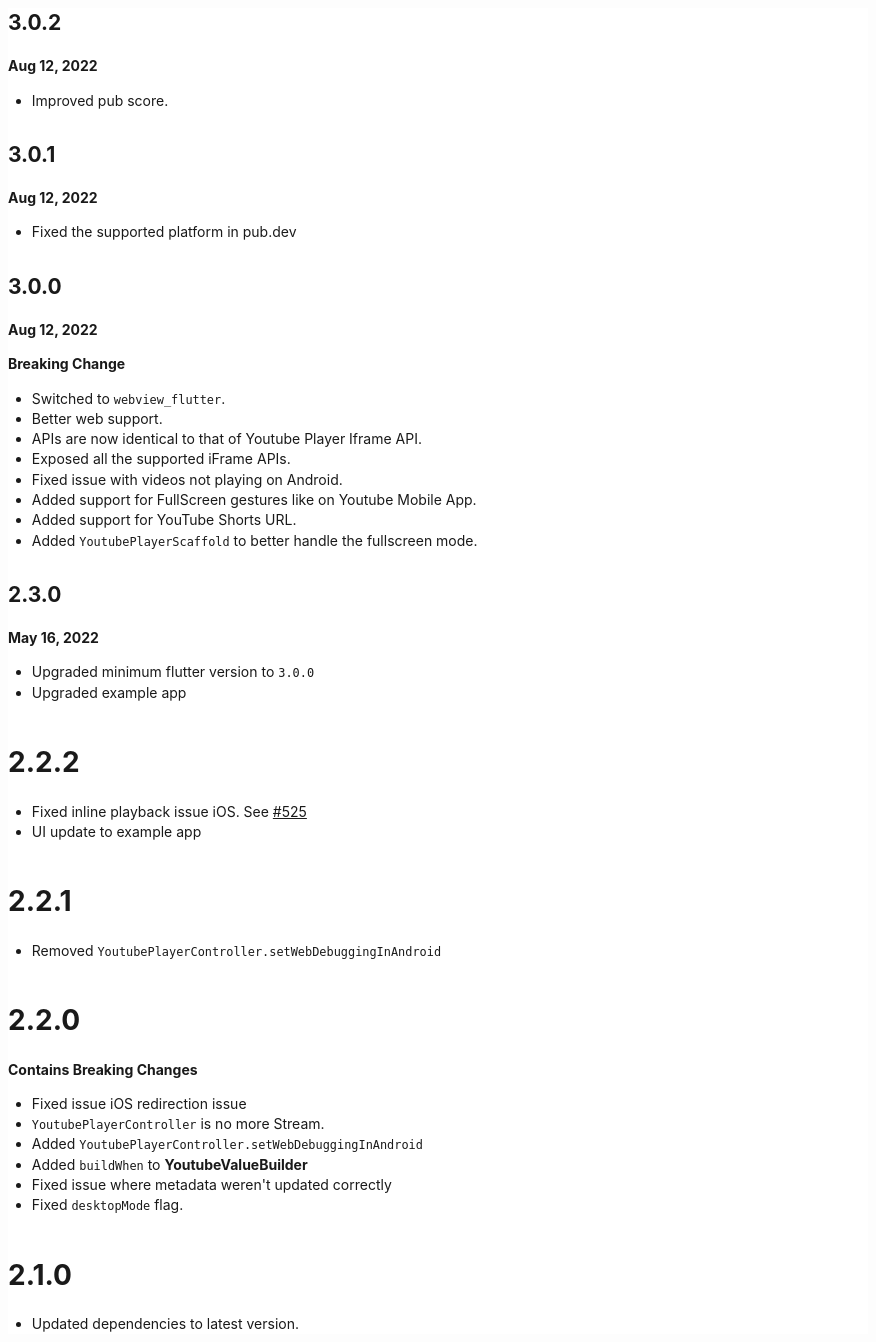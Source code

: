 ## 3.0.2
**Aug 12, 2022**

- Improved pub score.

## 3.0.1
**Aug 12, 2022**

- Fixed the supported platform in pub.dev

## 3.0.0
**Aug 12, 2022**

**Breaking Change**
- Switched to `webview_flutter`.
- Better web support.
- APIs are now identical to that of Youtube Player Iframe API.
- Exposed all the supported iFrame APIs.
- Fixed issue with videos not playing on Android.
- Added support for FullScreen gestures like on Youtube Mobile App.
- Added support for YouTube Shorts URL.
- Added `YoutubePlayerScaffold` to better handle the fullscreen mode.

## 2.3.0
**May 16, 2022**

- Upgraded minimum flutter version to `3.0.0`
- Upgraded example app

# 2.2.2
- Fixed inline playback issue iOS. See [#525](https://github.com/sarbagyastha/youtube_player_flutter/issues/525)
- UI update to example app

# 2.2.1
- Removed `YoutubePlayerController.setWebDebuggingInAndroid`

# 2.2.0
**Contains Breaking Changes**
- Fixed issue iOS redirection issue
- `YoutubePlayerController` is no more Stream.
- Added `YoutubePlayerController.setWebDebuggingInAndroid`
- Added `buildWhen` to **YoutubeValueBuilder**
- Fixed issue where metadata weren't updated correctly
- Fixed `desktopMode` flag.

# 2.1.0
- Updated dependencies to latest version.
